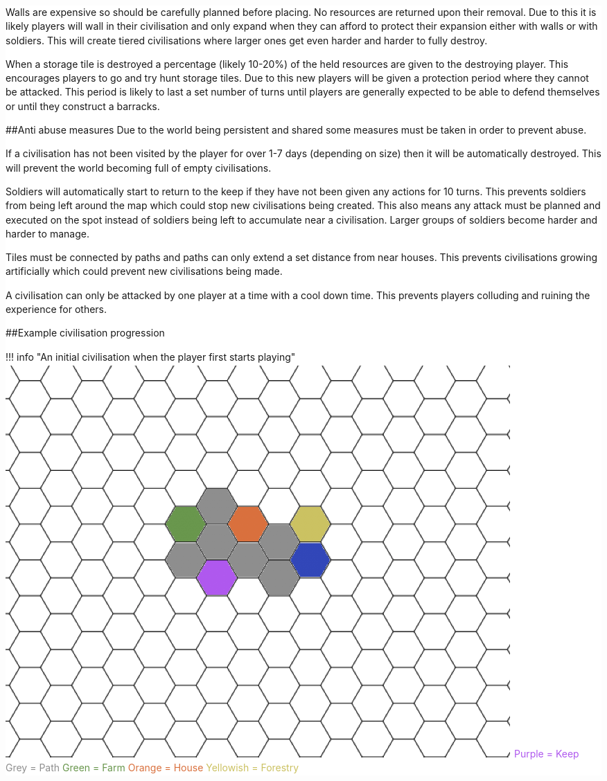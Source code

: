 Walls are expensive so should be carefully planned before placing. No resources are returned upon their removal. Due to this it is likely players will wall in their civilisation and only expand when they can afford to protect their expansion either with walls or with soldiers. This will create tiered civilisations where larger ones get even harder and harder to fully destroy. 

When a storage tile is destroyed a percentage (likely 10-20%) of the held resources are given to the destroying player. This encourages players to go and try hunt storage tiles. Due to this new players will be given a protection period where they cannot be attacked. This period is likely to last a set number of turns until players are generally expected to be able to defend themselves or until they construct a barracks.

##Anti abuse measures
Due to the world being persistent and shared some measures must be taken in order to prevent abuse. 

If a civilisation has not been visited by the player for over 1-7 days (depending on size) then it will be automatically destroyed. This will prevent the world becoming full of empty civilisations.

Soldiers will automatically start to return to the keep if they have not been given any actions for 10 turns. This prevents soldiers from being left around the map which could stop new civilisations being created. This also means any attack must be planned and executed on the spot instead of soldiers being left to accumulate near a civilisation. Larger groups of soldiers become harder and harder to manage.

Tiles must be connected by paths and paths can only extend a set distance from near houses. This prevents civilisations growing artificially which could prevent new civilisations being made.

A civilisation can only be attacked by one player at a time with a cool down time. This prevents players colluding and ruining the experience for others. 

##Example civilisation progression

!!! info "An initial civilisation when the player first starts playing"
    ![P1](assets/exampleprogress/p1.png)
    <span style="color:#AF58EE">Purple = Keep</span>
    <span style="color:#8E8E8E">Grey = Path</span>
    <span style="color:#68964C">Green = Farm</span>
    <span style="color:#D9703D">Orange = House</span>
    <span style="color:#CBC161">Yellowish = Forestry</span>